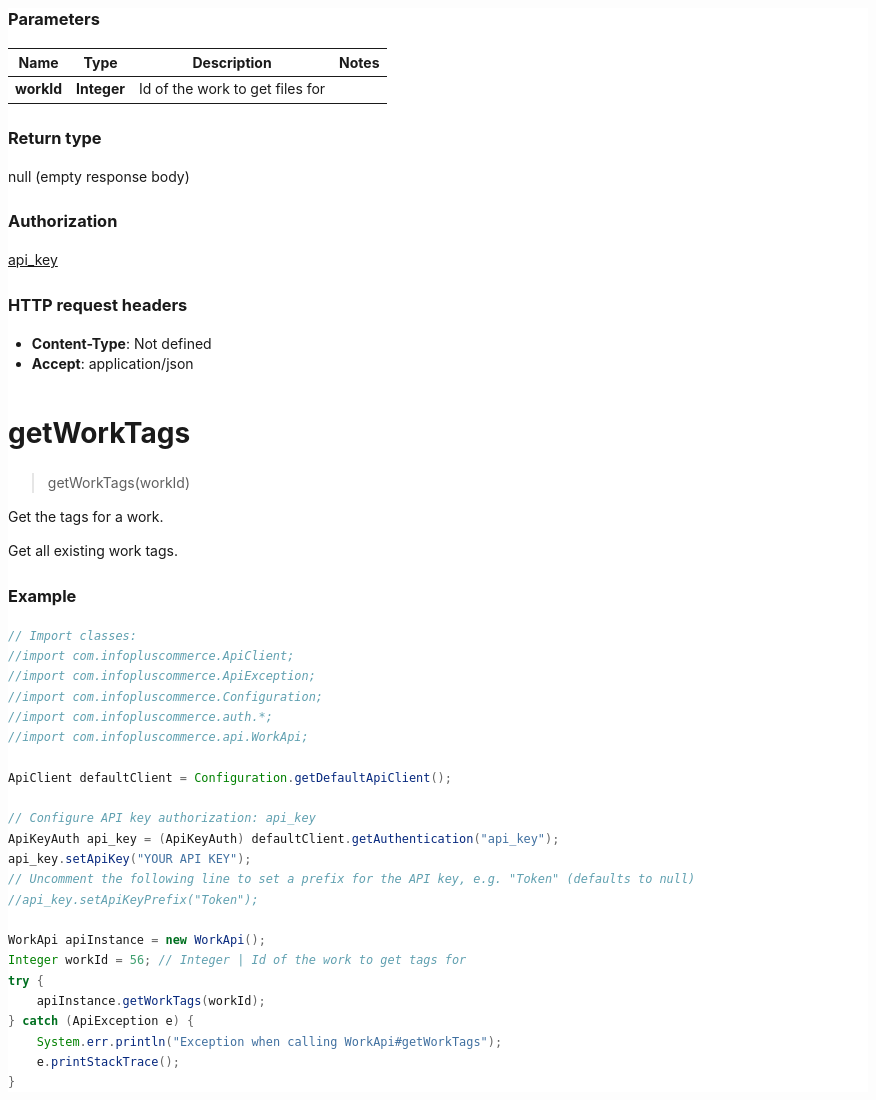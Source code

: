 ### Parameters

Name | Type | Description  | Notes
------------- | ------------- | ------------- | -------------
 **workId** | **Integer**| Id of the work to get files for |

### Return type

null (empty response body)

### Authorization

[api_key](../README.md#api_key)

### HTTP request headers

 - **Content-Type**: Not defined
 - **Accept**: application/json

<a name="getWorkTags"></a>
# **getWorkTags**
> getWorkTags(workId)

Get the tags for a work.

Get all existing work tags.

### Example
```java
// Import classes:
//import com.infopluscommerce.ApiClient;
//import com.infopluscommerce.ApiException;
//import com.infopluscommerce.Configuration;
//import com.infopluscommerce.auth.*;
//import com.infopluscommerce.api.WorkApi;

ApiClient defaultClient = Configuration.getDefaultApiClient();

// Configure API key authorization: api_key
ApiKeyAuth api_key = (ApiKeyAuth) defaultClient.getAuthentication("api_key");
api_key.setApiKey("YOUR API KEY");
// Uncomment the following line to set a prefix for the API key, e.g. "Token" (defaults to null)
//api_key.setApiKeyPrefix("Token");

WorkApi apiInstance = new WorkApi();
Integer workId = 56; // Integer | Id of the work to get tags for
try {
    apiInstance.getWorkTags(workId);
} catch (ApiException e) {
    System.err.println("Exception when calling WorkApi#getWorkTags");
    e.printStackTrace();
}
```
